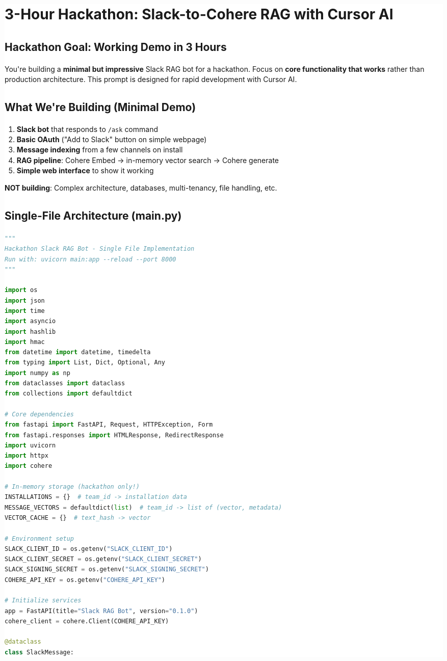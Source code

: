 # 3-Hour Hackathon: Slack-to-Cohere RAG with Cursor AI

## Hackathon Goal: Working Demo in 3 Hours

You're building a **minimal but impressive** Slack RAG bot for a hackathon. Focus on **core functionality that works** rather than production architecture. This prompt is designed for rapid development with Cursor AI.

## What We're Building (Minimal Demo)

1. **Slack bot** that responds to `/ask` command
2. **Basic OAuth** ("Add to Slack" button on simple webpage)
3. **Message indexing** from a few channels on install
4. **RAG pipeline**: Cohere Embed → in-memory vector search → Cohere generate
5. **Simple web interface** to show it working

**NOT building**: Complex architecture, databases, multi-tenancy, file handling, etc.

## Single-File Architecture (main.py)

```python
"""
Hackathon Slack RAG Bot - Single File Implementation
Run with: uvicorn main:app --reload --port 8000
"""

import os
import json
import time
import asyncio
import hashlib
import hmac
from datetime import datetime, timedelta
from typing import List, Dict, Optional, Any
import numpy as np
from dataclasses import dataclass
from collections import defaultdict

# Core dependencies
from fastapi import FastAPI, Request, HTTPException, Form
from fastapi.responses import HTMLResponse, RedirectResponse
import uvicorn
import httpx
import cohere

# In-memory storage (hackathon only!)
INSTALLATIONS = {}  # team_id -> installation data
MESSAGE_VECTORS = defaultdict(list)  # team_id -> list of (vector, metadata)
VECTOR_CACHE = {}  # text_hash -> vector

# Environment setup
SLACK_CLIENT_ID = os.getenv("SLACK_CLIENT_ID")
SLACK_CLIENT_SECRET = os.getenv("SLACK_CLIENT_SECRET") 
SLACK_SIGNING_SECRET = os.getenv("SLACK_SIGNING_SECRET")
COHERE_API_KEY = os.getenv("COHERE_API_KEY")

# Initialize services
app = FastAPI(title="Slack RAG Bot", version="0.1.0")
cohere_client = cohere.Client(COHERE_API_KEY)

@dataclass
class SlackMessage:
```